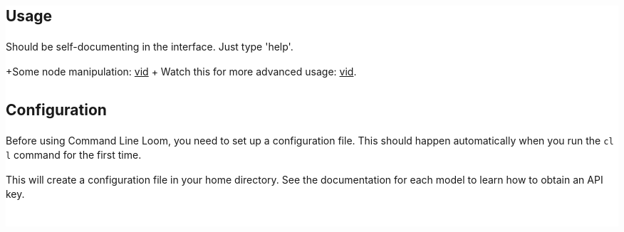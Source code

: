  ## Usage
 
 Should be self-documenting in the interface. Just type 'help'.
 
+Some node manipulation: [vid](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)
+
 Watch this for more advanced usage: [vid](https://asciinema.org/a/tLpxm9FdW6gKdJztRnAPAOl7X).
 
 ## Configuration
 
 Before using Command Line Loom, you need to set up a configuration file. This should happen automatically when you run the `cll` command for the first time.
 
 This will create a configuration file in your home directory. See the documentation for each model to learn how to obtain an API key.
```

